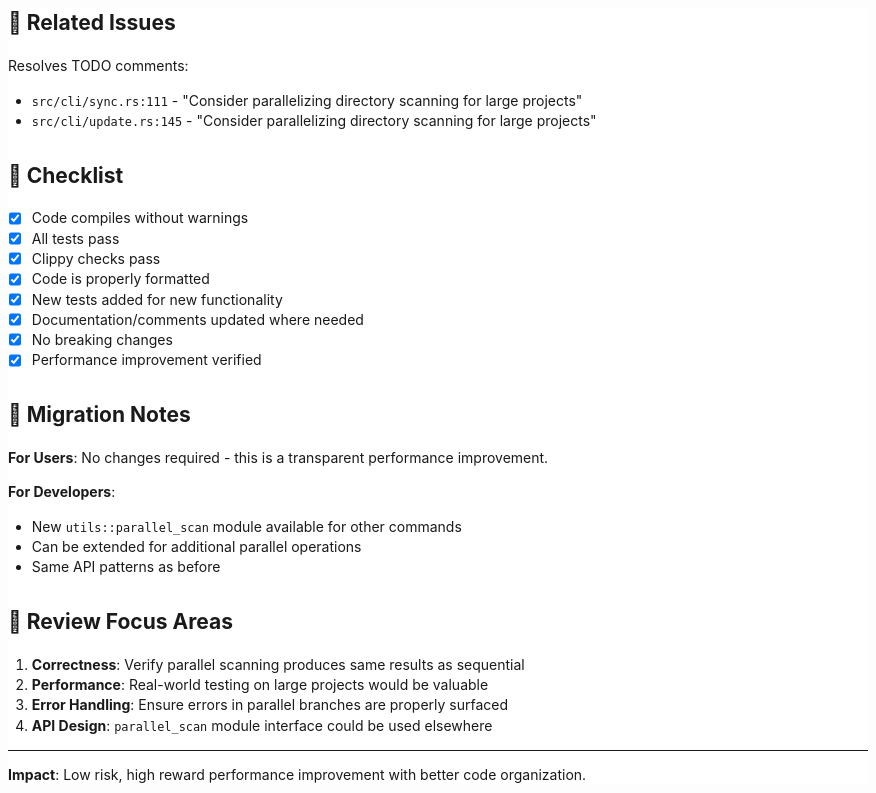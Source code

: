 ## 📝 Related Issues

Resolves TODO comments:
- `src/cli/sync.rs:111` - "Consider parallelizing directory scanning for large projects"
- `src/cli/update.rs:145` - "Consider parallelizing directory scanning for large projects"

## 🎯 Checklist

- [x] Code compiles without warnings
- [x] All tests pass
- [x] Clippy checks pass
- [x] Code is properly formatted
- [x] New tests added for new functionality
- [x] Documentation/comments updated where needed
- [x] No breaking changes
- [x] Performance improvement verified

## 🚢 Migration Notes

**For Users**: No changes required - this is a transparent performance improvement.

**For Developers**: 
- New `utils::parallel_scan` module available for other commands
- Can be extended for additional parallel operations
- Same API patterns as before

## 💬 Review Focus Areas

1. **Correctness**: Verify parallel scanning produces same results as sequential
2. **Performance**: Real-world testing on large projects would be valuable
3. **Error Handling**: Ensure errors in parallel branches are properly surfaced
4. **API Design**: `parallel_scan` module interface could be used elsewhere

---

**Impact**: Low risk, high reward performance improvement with better code organization.
